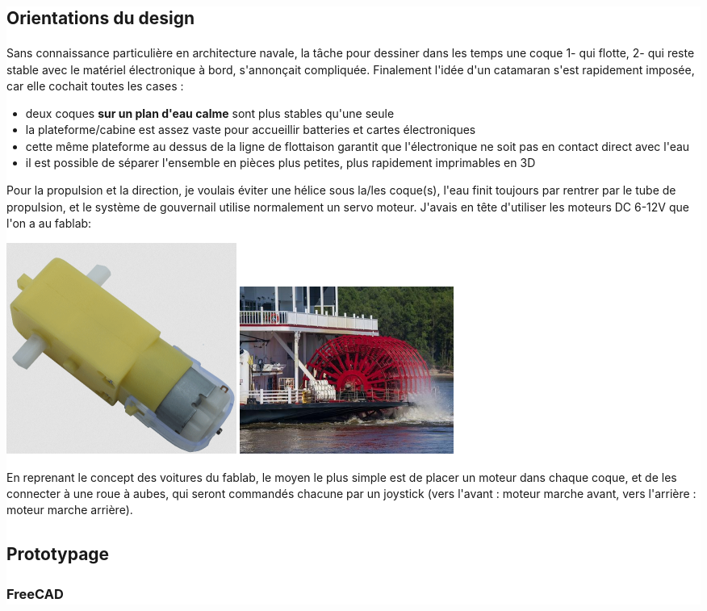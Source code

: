## Orientations du design

Sans connaissance particulière en architecture navale, la tâche pour dessiner dans les temps une coque 1- qui flotte, 2- qui reste stable avec le matériel électronique à bord, s'annonçait compliquée. Finalement l'idée d'un catamaran s'est rapidement imposée, car elle cochait toutes les cases : 

* deux coques **sur un plan d'eau calme** sont plus stables qu'une seule
* la plateforme/cabine est assez vaste pour accueillir batteries et cartes électroniques
* cette même plateforme au dessus de la ligne de flottaison garantit que l'électronique ne soit pas en contact direct avec l'eau
* il est possible de séparer l'ensemble en pièces plus petites, plus rapidement imprimables en 3D

Pour la propulsion et la direction, je voulais éviter une hélice sous la/les coque(s), l'eau finit toujours par rentrer par le tube de propulsion, et le système de gouvernail utilise normalement un servo moteur.
J'avais en tête d'utiliser les moteurs DC 6-12V que l'on a au fablab:

![screenshot](_media/screenshot_1659298787.png) ![screenshot](_media/screenshot_1659428975.png)


En reprenant le concept des voitures du fablab, le moyen le plus simple est de placer un moteur dans chaque coque, et de les connecter à une roue à aubes, qui seront commandés chacune par un joystick (vers l'avant : moteur marche avant, vers l'arrière : moteur marche arrière).

## Prototypage

### FreeCAD
